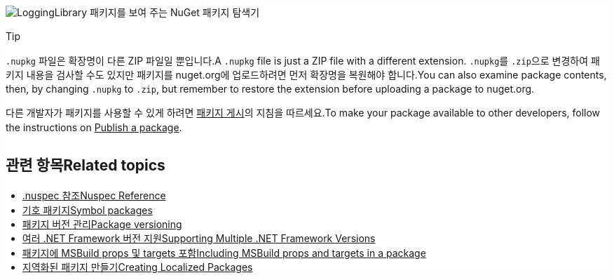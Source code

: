 ![LoggingLibrary 패키지를 보여 주는 NuGet 패키지 탐색기](media/Cross-Platform-PackageExplorer.png)

> [!Tip]
> <span data-ttu-id="f0d05-169">`.nupkg` 파일은 확장명이 다른 ZIP 파일일 뿐입니다.</span><span class="sxs-lookup"><span data-stu-id="f0d05-169">A `.nupkg` file is just a ZIP file with a different extension.</span></span> <span data-ttu-id="f0d05-170">`.nupkg`를 `.zip`으로 변경하여 패키지 내용을 검사할 수도 있지만 패키지를 nuget.org에 업로드하려면 먼저 확장명을 복원해야 합니다.</span><span class="sxs-lookup"><span data-stu-id="f0d05-170">You can also examine package contents, then, by changing `.nupkg` to `.zip`, but remember to restore the extension before uploading a package to nuget.org.</span></span>

<span data-ttu-id="f0d05-171">다른 개발자가 패키지를 사용할 수 있게 하려면 [패키지 게시](../create-packages/publish-a-package.md)의 지침을 따르세요.</span><span class="sxs-lookup"><span data-stu-id="f0d05-171">To make your package available to other developers,  follow the instructions on [Publish a package](../create-packages/publish-a-package.md).</span></span>

## <a name="related-topics"></a><span data-ttu-id="f0d05-172">관련 항목</span><span class="sxs-lookup"><span data-stu-id="f0d05-172">Related topics</span></span>

- [<span data-ttu-id="f0d05-173">.nuspec 참조</span><span class="sxs-lookup"><span data-stu-id="f0d05-173">Nuspec Reference</span></span>](../reference/nuspec.md)
- [<span data-ttu-id="f0d05-174">기호 패키지</span><span class="sxs-lookup"><span data-stu-id="f0d05-174">Symbol packages</span></span>](../create-packages/symbol-packages.md)
- [<span data-ttu-id="f0d05-175">패키지 버전 관리</span><span class="sxs-lookup"><span data-stu-id="f0d05-175">Package versioning</span></span>](../reference/package-versioning.md)
- [<span data-ttu-id="f0d05-176">여러 .NET Framework 버전 지원</span><span class="sxs-lookup"><span data-stu-id="f0d05-176">Supporting Multiple .NET Framework Versions</span></span>](../create-packages/supporting-multiple-target-frameworks.md)
- [<span data-ttu-id="f0d05-177">패키지에 MSBuild props 및 targets 포함</span><span class="sxs-lookup"><span data-stu-id="f0d05-177">Including MSBuild props and targets in a package</span></span>](../create-packages/creating-a-package.md#including-msbuild-props-and-targets-in-a-package)
- [<span data-ttu-id="f0d05-178">지역화된 패키지 만들기</span><span class="sxs-lookup"><span data-stu-id="f0d05-178">Creating Localized Packages</span></span>](../create-packages/creating-localized-packages.md)